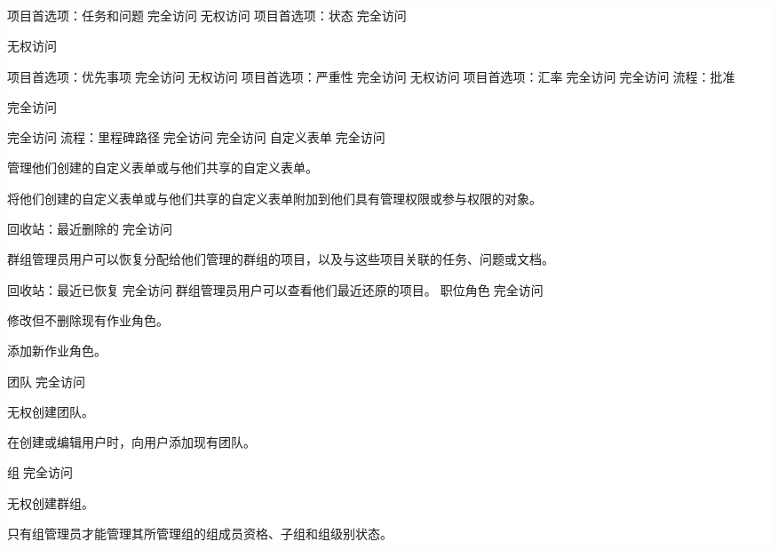   <tr> 
   <td>项目首选项：任务和问题</td> 
   <td>完全访问</td> 
   <td>无权访问</td> 
  </tr> 
  <tr> 
   <td>项目首选项：状态</td> 
   <td>完全访问</td> 
   <td> <p>无权访问</p> </td> 
  </tr> 
  <tr> 
   <td>项目首选项：优先事项</td> 
   <td>完全访问</td> 
   <td>无权访问</td> 
  </tr> 
  <tr> 
   <td>项目首选项：严重性</td> 
   <td>完全访问</td> 
   <td>无权访问</td> 
  </tr> 
  <tr> 
   <td>项目首选项：汇率</td> 
   <td>完全访问</td> 
   <td>完全访问</td> 
  </tr> 
  <tr> 
   <td>流程：批准</td> 
   <td> <p>完全访问</p> </td> 
   <td>完全访问</td> 
  </tr> 
  <tr> 
   <td>流程：里程碑路径</td> 
   <td>完全访问</td> 
   <td>完全访问</td> 
  </tr> 
  <tr> 
   <td>自定义表单</td> 
   <td>完全访问</td> 
   <td> <p>管理他们创建的自定义表单或与他们共享的自定义表单。</p> <p>将他们创建的自定义表单或与他们共享的自定义表单附加到他们具有管理权限或参与权限的对象。</p> </td> 
  </tr> 
  <tr> 
   <td>回收站：最近删除的</td> 
   <td>完全访问</td> 
   <td> <p>群组管理员用户可以恢复分配给他们管理的群组的项目，以及与这些项目关联的任务、问题或文档。</p> </td> 
  </tr> 
  <tr> 
   <td>回收站：最近已恢复</td> 
   <td>完全访问</td> 
   <td>群组管理员用户可以查看他们最近还原的项目。</td> 
  </tr> 
  <tr> 
   <td>职位角色</td> 
   <td>完全访问</td> 
   <td> <p>修改但不删除现有作业角色。</p> <p>添加新作业角色。</p> </td> 
  </tr> 
  <tr> 
   <td>团队</td> 
   <td>完全访问</td> 
   <td> <p>无权创建团队。</p> <p>在创建或编辑用户时，向用户添加现有团队。</p> </td> 
  </tr> 
  <tr> 
   <td>组</td> 
   <td>完全访问</td> 
   <td> <p>无权创建群组。</p> <p>只有组管理员才能管理其所管理组的组成员资格、子组和组级别状态。 </p> </td> 